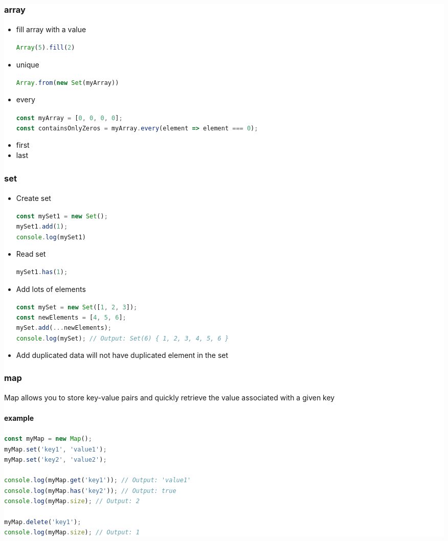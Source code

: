 ### array

* fill array with a value
  ```javascript
  Array(5).fill(2)
  ```
* unique
  ```javascript
  Array.from(new Set(myArray))
  ```
* every
  ```javascript
  const myArray = [0, 0, 0, 0];
  const containsOnlyZeros = myArray.every(element => element === 0);
  ```
* first
* last

### set

* Create set
  ```javascript
  const mySet1 = new Set();
  mySet1.add(1);
  console.log(mySet1)
  ```
* Read set
  ```javascript
  mySet1.has(1);
  ```
* Add lots of elements
  ```javascript
  const mySet = new Set([1, 2, 3]);
  const newElements = [4, 5, 6];
  mySet.add(...newElements);
  console.log(mySet); // Output: Set(6) { 1, 2, 3, 4, 5, 6 }
  ```
* Add duplicated data will not have duplicated element in the set

### map

Map allows you to store key-value pairs and quickly retrieve the value associated with a given key

#### example

```javascript
const myMap = new Map();
myMap.set('key1', 'value1');
myMap.set('key2', 'value2');

console.log(myMap.get('key1')); // Output: 'value1'
console.log(myMap.has('key2')); // Output: true
console.log(myMap.size); // Output: 2

myMap.delete('key1');
console.log(myMap.size); // Output: 1
```
